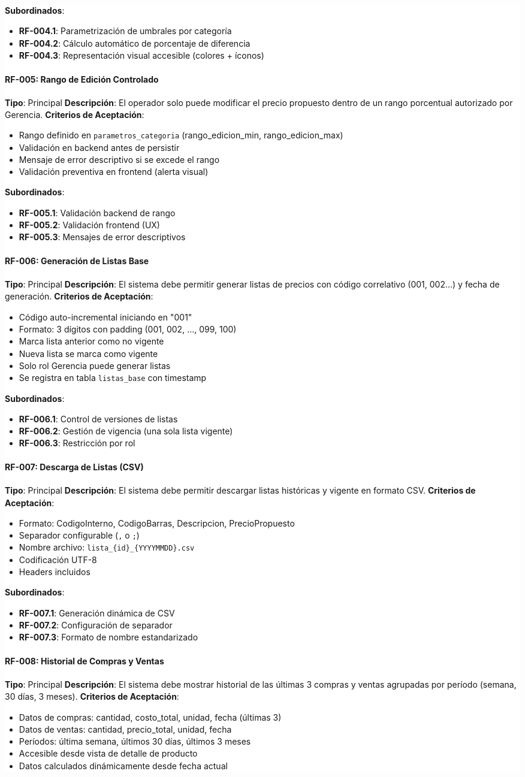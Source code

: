 **Subordinados**:
- **RF-004.1**: Parametrización de umbrales por categoría
- **RF-004.2**: Cálculo automático de porcentaje de diferencia
- **RF-004.3**: Representación visual accesible (colores + íconos)

#### **RF-005**: Rango de Edición Controlado
**Tipo**: Principal
**Descripción**: El operador solo puede modificar el precio propuesto dentro de un rango porcentual autorizado por Gerencia.
**Criterios de Aceptación**:
- Rango definido en `parametros_categoria` (rango_edicion_min, rango_edicion_max)
- Validación en backend antes de persistir
- Mensaje de error descriptivo si se excede el rango
- Validación preventiva en frontend (alerta visual)

**Subordinados**:
- **RF-005.1**: Validación backend de rango
- **RF-005.2**: Validación frontend (UX)
- **RF-005.3**: Mensajes de error descriptivos

#### **RF-006**: Generación de Listas Base
**Tipo**: Principal
**Descripción**: El sistema debe permitir generar listas de precios con código correlativo (001, 002...) y fecha de generación.
**Criterios de Aceptación**:
- Código auto-incremental iniciando en "001"
- Formato: 3 dígitos con padding (001, 002, ..., 099, 100)
- Marca lista anterior como no vigente
- Nueva lista se marca como vigente
- Solo rol Gerencia puede generar listas
- Se registra en tabla `listas_base` con timestamp

**Subordinados**:
- **RF-006.1**: Control de versiones de listas
- **RF-006.2**: Gestión de vigencia (una sola lista vigente)
- **RF-006.3**: Restricción por rol

#### **RF-007**: Descarga de Listas (CSV)
**Tipo**: Principal
**Descripción**: El sistema debe permitir descargar listas históricas y vigente en formato CSV.
**Criterios de Aceptación**:
- Formato: CodigoInterno, CodigoBarras, Descripcion, PrecioPropuesto
- Separador configurable (`,` o `;`)
- Nombre archivo: `lista_{id}_{YYYYMMDD}.csv`
- Codificación UTF-8
- Headers incluidos

**Subordinados**:
- **RF-007.1**: Generación dinámica de CSV
- **RF-007.2**: Configuración de separador
- **RF-007.3**: Formato de nombre estandarizado

#### **RF-008**: Historial de Compras y Ventas
**Tipo**: Principal
**Descripción**: El sistema debe mostrar historial de las últimas 3 compras y ventas agrupadas por período (semana, 30 días, 3 meses).
**Criterios de Aceptación**:
- Datos de compras: cantidad, costo_total, unidad, fecha (últimas 3)
- Datos de ventas: cantidad, precio_total, unidad, fecha
- Períodos: última semana, últimos 30 días, últimos 3 meses
- Accesible desde vista de detalle de producto
- Datos calculados dinámicamente desde fecha actual
